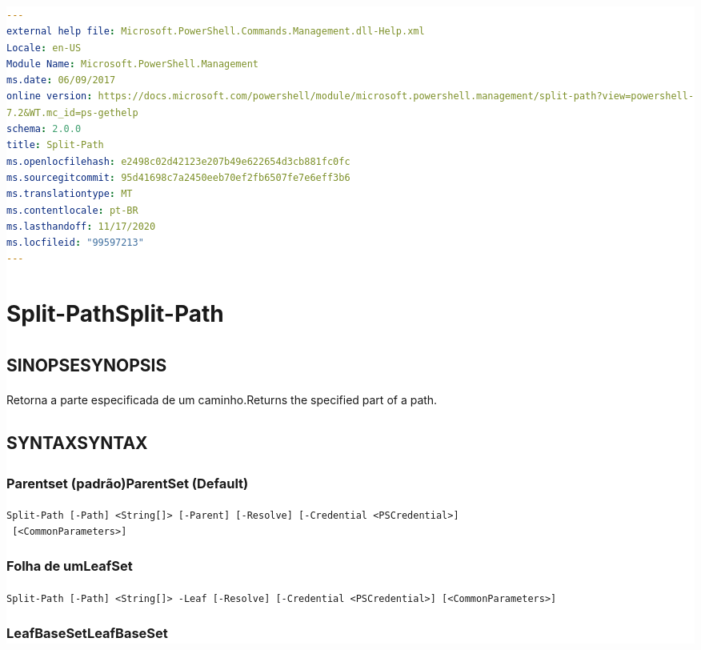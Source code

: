 ```yaml
---
external help file: Microsoft.PowerShell.Commands.Management.dll-Help.xml
Locale: en-US
Module Name: Microsoft.PowerShell.Management
ms.date: 06/09/2017
online version: https://docs.microsoft.com/powershell/module/microsoft.powershell.management/split-path?view=powershell-7.2&WT.mc_id=ps-gethelp
schema: 2.0.0
title: Split-Path
ms.openlocfilehash: e2498c02d42123e207b49e622654d3cb881fc0fc
ms.sourcegitcommit: 95d41698c7a2450eeb70ef2fb6507fe7e6eff3b6
ms.translationtype: MT
ms.contentlocale: pt-BR
ms.lasthandoff: 11/17/2020
ms.locfileid: "99597213"
---
```

# <span data-ttu-id="4d5d9-102">Split-Path</span><span class="sxs-lookup"><span data-stu-id="4d5d9-102">Split-Path</span></span>

## <span data-ttu-id="4d5d9-103">SINOPSE</span><span class="sxs-lookup"><span data-stu-id="4d5d9-103">SYNOPSIS</span></span>
<span data-ttu-id="4d5d9-104">Retorna a parte especificada de um caminho.</span><span class="sxs-lookup"><span data-stu-id="4d5d9-104">Returns the specified part of a path.</span></span>

## <span data-ttu-id="4d5d9-105">SYNTAX</span><span class="sxs-lookup"><span data-stu-id="4d5d9-105">SYNTAX</span></span>

### <span data-ttu-id="4d5d9-106">Parentset (padrão)</span><span class="sxs-lookup"><span data-stu-id="4d5d9-106">ParentSet (Default)</span></span>

```
Split-Path [-Path] <String[]> [-Parent] [-Resolve] [-Credential <PSCredential>]
 [<CommonParameters>]
```

### <span data-ttu-id="4d5d9-107">Folha de um</span><span class="sxs-lookup"><span data-stu-id="4d5d9-107">LeafSet</span></span>

```
Split-Path [-Path] <String[]> -Leaf [-Resolve] [-Credential <PSCredential>] [<CommonParameters>]
```

### <span data-ttu-id="4d5d9-108">LeafBaseSet</span><span class="sxs-lookup"><span data-stu-id="4d5d9-108">LeafBaseSet</span></span>
